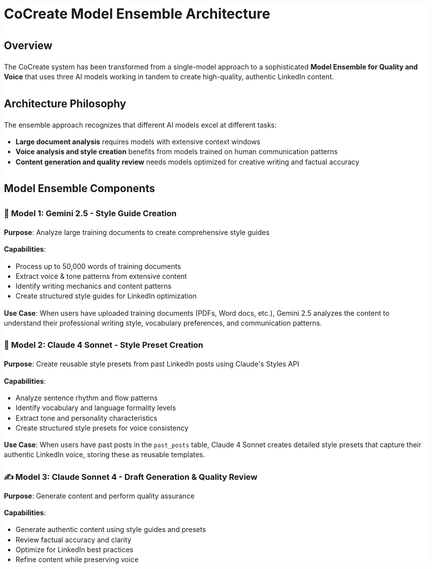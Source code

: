 # CoCreate Model Ensemble Architecture

## Overview

The CoCreate system has been transformed from a single-model approach to a sophisticated **Model Ensemble for Quality and Voice** that uses three AI models working in tandem to create high-quality, authentic LinkedIn content.

## Architecture Philosophy

The ensemble approach recognizes that different AI models excel at different tasks:
- **Large document analysis** requires models with extensive context windows
- **Voice analysis and style creation** benefits from models trained on human communication patterns
- **Content generation and quality review** needs models optimized for creative writing and factual accuracy

## Model Ensemble Components

### 🧠 Model 1: Gemini 2.5 - Style Guide Creation
**Purpose**: Analyze large training documents to create comprehensive style guides

**Capabilities**:
- Process up to 50,000 words of training documents
- Extract voice & tone patterns from extensive content
- Identify writing mechanics and content patterns
- Create structured style guides for LinkedIn optimization

**Use Case**: When users have uploaded training documents (PDFs, Word docs, etc.), Gemini 2.5 analyzes the content to understand their professional writing style, vocabulary preferences, and communication patterns.

### 🎨 Model 2: Claude 4 Sonnet - Style Preset Creation
**Purpose**: Create reusable style presets from past LinkedIn posts using Claude's Styles API

**Capabilities**:
- Analyze sentence rhythm and flow patterns
- Identify vocabulary and language formality levels
- Extract tone and personality characteristics
- Create structured style presets for voice consistency

**Use Case**: When users have past posts in the `past_posts` table, Claude 4 Sonnet creates detailed style presets that capture their authentic LinkedIn voice, storing these as reusable templates.

### ✍️ Model 3: Claude Sonnet 4 - Draft Generation & Quality Review
**Purpose**: Generate content and perform quality assurance

**Capabilities**:
- Generate authentic content using style guides and presets
- Review factual accuracy and clarity
- Optimize for LinkedIn best practices
- Refine content while preserving voice
